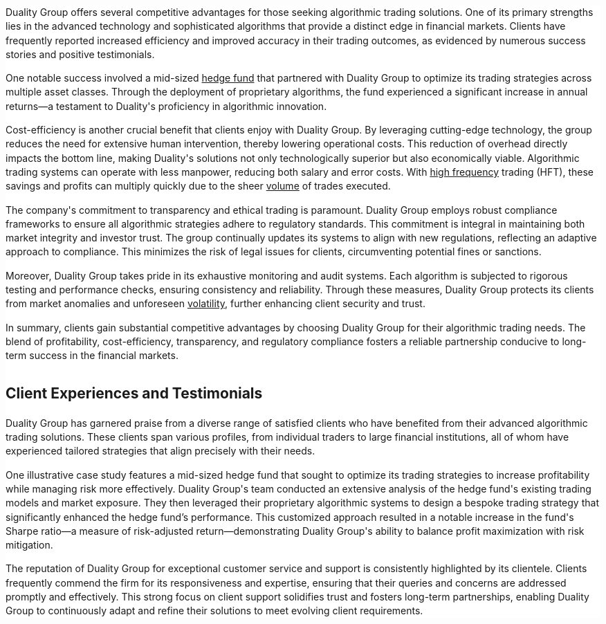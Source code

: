 Duality Group offers several competitive advantages for those seeking algorithmic trading solutions. One of its primary strengths lies in the advanced technology and sophisticated algorithms that provide a distinct edge in financial markets. Clients have frequently reported increased efficiency and improved accuracy in their trading outcomes, as evidenced by numerous success stories and positive testimonials. 

One notable success involved a mid-sized [hedge fund](/wiki/hedge-fund-trading-strategies) that partnered with Duality Group to optimize its trading strategies across multiple asset classes. Through the deployment of proprietary algorithms, the fund experienced a significant increase in annual returns—a testament to Duality's proficiency in algorithmic innovation.

Cost-efficiency is another crucial benefit that clients enjoy with Duality Group. By leveraging cutting-edge technology, the group reduces the need for extensive human intervention, thereby lowering operational costs. This reduction of overhead directly impacts the bottom line, making Duality's solutions not only technologically superior but also economically viable. Algorithmic trading systems can operate with less manpower, reducing both salary and error costs. With [high frequency](/wiki/high-frequency-trading) trading (HFT), these savings and profits can multiply quickly due to the sheer [volume](/wiki/volume-trading-strategy) of trades executed.

The company's commitment to transparency and ethical trading is paramount. Duality Group employs robust compliance frameworks to ensure all algorithmic strategies adhere to regulatory standards. This commitment is integral in maintaining both market integrity and investor trust. The group continually updates its systems to align with new regulations, reflecting an adaptive approach to compliance. This minimizes the risk of legal issues for clients, circumventing potential fines or sanctions.

Moreover, Duality Group takes pride in its exhaustive monitoring and audit systems. Each algorithm is subjected to rigorous testing and performance checks, ensuring consistency and reliability. Through these measures, Duality Group protects its clients from market anomalies and unforeseen [volatility](/wiki/volatility-trading-strategies), further enhancing client security and trust.

In summary, clients gain substantial competitive advantages by choosing Duality Group for their algorithmic trading needs. The blend of profitability, cost-efficiency, transparency, and regulatory compliance fosters a reliable partnership conducive to long-term success in the financial markets.


## Client Experiences and Testimonials

Duality Group has garnered praise from a diverse range of satisfied clients who have benefited from their advanced algorithmic trading solutions. These clients span various profiles, from individual traders to large financial institutions, all of whom have experienced tailored strategies that align precisely with their needs.

One illustrative case study features a mid-sized hedge fund that sought to optimize its trading strategies to increase profitability while managing risk more effectively. Duality Group's team conducted an extensive analysis of the hedge fund's existing trading models and market exposure. They then leveraged their proprietary algorithmic systems to design a bespoke trading strategy that significantly enhanced the hedge fund’s performance. This customized approach resulted in a notable increase in the fund's Sharpe ratio—a measure of risk-adjusted return—demonstrating Duality Group's ability to balance profit maximization with risk mitigation.

The reputation of Duality Group for exceptional customer service and support is consistently highlighted by its clientele. Clients frequently commend the firm for its responsiveness and expertise, ensuring that their queries and concerns are addressed promptly and effectively. This strong focus on client support solidifies trust and fosters long-term partnerships, enabling Duality Group to continuously adapt and refine their solutions to meet evolving client requirements.
